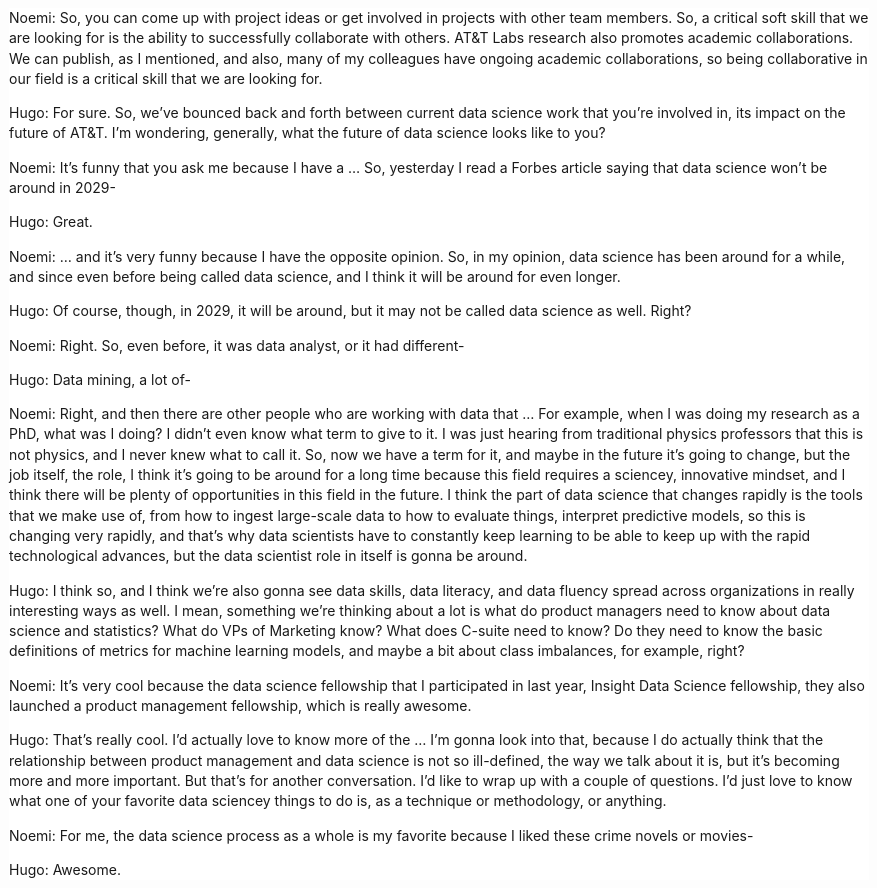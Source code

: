 Noemi: So, you can come up with project ideas or get involved in projects with other team members. So, a critical soft skill that we are looking for is the ability to successfully collaborate with others. AT&T Labs research also promotes academic collaborations. We can publish, as I mentioned, and also, many of my colleagues have ongoing academic collaborations, so being collaborative in our field is a critical skill that we are looking for.

Hugo: For sure. So, we’ve bounced back and forth between current data science work that you’re involved in, its impact on the future of AT&T. I’m wondering, generally, what the future of data science looks like to you?

Noemi: It’s funny that you ask me because I have a … So, yesterday I read a Forbes article saying that data science won’t be around in 2029-

Hugo: Great.

Noemi: … and it’s very funny because I have the opposite opinion. So, in my opinion, data science has been around for a while, and since even before being called data science, and I think it will be around for even longer.

Hugo: Of course, though, in 2029, it will be around, but it may not be called data science as well. Right?

Noemi: Right. So, even before, it was data analyst, or it had different-

Hugo: Data mining, a lot of-

Noemi: Right, and then there are other people who are working with data that … For example, when I was doing my research as a PhD, what was I doing? I didn’t even know what term to give to it. I was just hearing from traditional physics professors that this is not physics, and I never knew what to call it. So, now we have a term for it, and maybe in the future it’s going to change, but the job itself, the role, I think it’s going to be around for a long time because this field requires a sciencey, innovative mindset, and I think there will be plenty of opportunities in this field in the future. I think the part of data science that changes rapidly is the tools that we make use of, from how to ingest large-scale data to how to evaluate things, interpret predictive models, so this is changing very rapidly, and that’s why data scientists have to constantly keep learning to be able to keep up with the rapid technological advances, but the data scientist role in itself is gonna be around.

Hugo: I think so, and I think we’re also gonna see data skills, data literacy, and data fluency spread across organizations in really interesting ways as well. I mean, something we’re thinking about a lot is what do product managers need to know about data science and statistics? What do VPs of Marketing know? What does C-suite need to know? Do they need to know the basic definitions of metrics for machine learning models, and maybe a bit about class imbalances, for example, right?

Noemi: It’s very cool because the data science fellowship that I participated in last year, Insight Data Science fellowship, they also launched a product management fellowship, which is really awesome.

Hugo: That’s really cool. I’d actually love to know more of the … I’m gonna look into that, because I do actually think that the relationship between product management and data science is not so ill-defined, the way we talk about it is, but it’s becoming more and more important. But that’s for another conversation. I’d like to wrap up with a couple of questions. I’d just love to know what one of your favorite data sciencey things to do is, as a technique or methodology, or anything.

Noemi: For me, the data science process as a whole is my favorite because I liked these crime novels or movies-

Hugo: Awesome.
